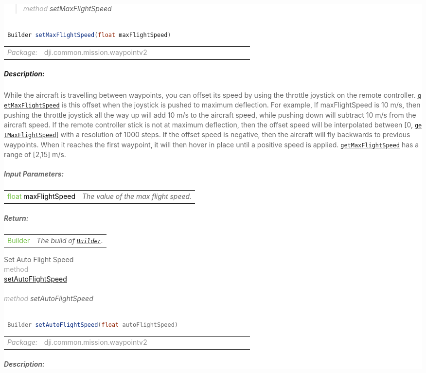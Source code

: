 ><div class="article"><h6 ><font color="#AAA">method </font>setMaxFlightSpeed</h6></div>

~~~java
 Builder setMaxFlightSpeed(float maxFlightSpeed) 
~~~

<html><table class="table-supportedby"><tr valign="top"><td width=15%><font color="#999"><i>Package:</i></td><td width=85%><font color="#999">dji.common.mission.waypointv2</td></tr></table></html>



##### Description:



<font color="#666">While the aircraft is travelling between waypoints, you can offset its speed by  using the throttle joystick  on the remote controller. <code><a href="/Components/Missions/DJIWaypointV2Mission.html#djiwaypointv2mission_maxflightspeed">getMaxFlightSpeed</a></code> is this  offset when the joystick is pushed  to maximum deflection. For example, If  maxFlightSpeed is 10 m/s, then pushing the throttle joystick all the  way up will  add 10 m/s to the aircraft speed, while pushing down will subtract 10 m/s from the  aircraft speed. If the remote controller stick is not at maximum deflection, then  the offset speed will be  interpolated between [0, <code><a href="/Components/Missions/DJIWaypointV2Mission.html#djiwaypointv2mission_maxflightspeed">getMaxFlightSpeed</a></code>] with a resolution  of 1000 steps. If the  offset speed is negative, then the aircraft will fly backwards  to previous waypoints. When it reaches the  first waypoint, it will then hover in place  until a positive speed is  applied. <code><a href="/Components/Missions/DJIWaypointV2Mission.html#djiwaypointv2mission_maxflightspeed">getMaxFlightSpeed</a></code> has a range of [2,15] m/s.



##### Input Parameters:

<html><table class="table-inline-parameters"><tr valign="top"><td><font color="#70BF41">float <font color="#000">maxFlightSpeed</td><td><font color="#666"><i>The value of the max flight speed.</i></td></tr></table></html>

##### Return:

<html><table class="table-inline-parameters"><tr valign="top"><td><font color="#70BF41">Builder</td><td><font color="#666"><i>The build of <code><a href="/Components/Missions/DJIWaypointV2Mission_Builder.html#djiwaypointv2mission_builder">Builder</a></code>.</i></td></tr></table></html></div>

<div class="api-row" id="djiwaypointv2mission_builder_setautoflightspeed"><div class="api-col left">Set Auto Flight Speed</div><div class="api-col middle" style="color:#AAA">method</div><div class="api-col right"><a class="trigger" href="#djiwaypointv2mission_builder_setautoflightspeed_inline">setAutoFlightSpeed</a></div></div><div class="inline-doc" id="djiwaypointv2mission_builder_setautoflightspeed_inline"

><div class="article"><h6 ><font color="#AAA">method </font>setAutoFlightSpeed</h6></div>

~~~java
 Builder setAutoFlightSpeed(float autoFlightSpeed) 
~~~

<html><table class="table-supportedby"><tr valign="top"><td width=15%><font color="#999"><i>Package:</i></td><td width=85%><font color="#999">dji.common.mission.waypointv2</td></tr></table></html>



##### Description:
